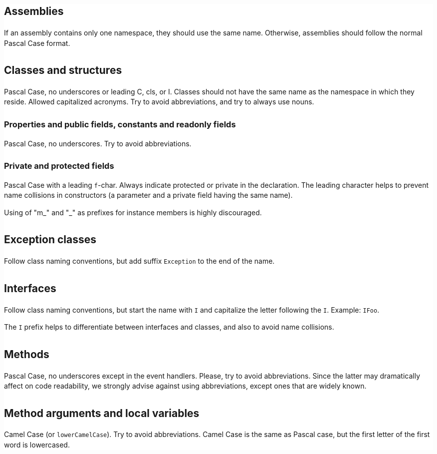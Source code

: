 ## Assemblies

If an assembly contains only one namespace, they should use the same name. 
Otherwise, assemblies should follow the normal Pascal Case format.

## Classes and structures

Pascal Case, no underscores or leading C, cls, or I. Classes should not have the same name as the namespace 
in which they reside. Allowed capitalized acronyms. Try to avoid abbreviations, and try to always use nouns.

### Properties and public fields, constants and readonly fields

Pascal Case, no underscores. Try to avoid abbreviations.

### Private and protected fields

Pascal Case with a leading `f`-char. Always indicate protected or private in the declaration. 
The leading character helps to prevent name collisions in constructors (a parameter and a private field 
having the same name).

Using of "m_" and "_" as prefixes for instance members is highly discouraged.

## Exception classes

Follow class naming conventions, but add suffix `Exception` to the end of the name.

## Interfaces

Follow class naming conventions, but start the name with `I` and capitalize the letter following the `I`.
Example: `IFoo`.

The `I` prefix helps to differentiate between interfaces and classes, and also to avoid name collisions.

## Methods

Pascal Case, no underscores except in the event handlers. Please, try to avoid abbreviations. Since the latter may
dramatically affect on code readability, we strongly advise against using abbreviations, except ones that are
widely known.

## Method arguments and local variables

Camel Case (or `lowerCamelCase`). Try to avoid abbreviations. 
Camel Case is the same as Pascal case, but the first letter of the first word is lowercased.
